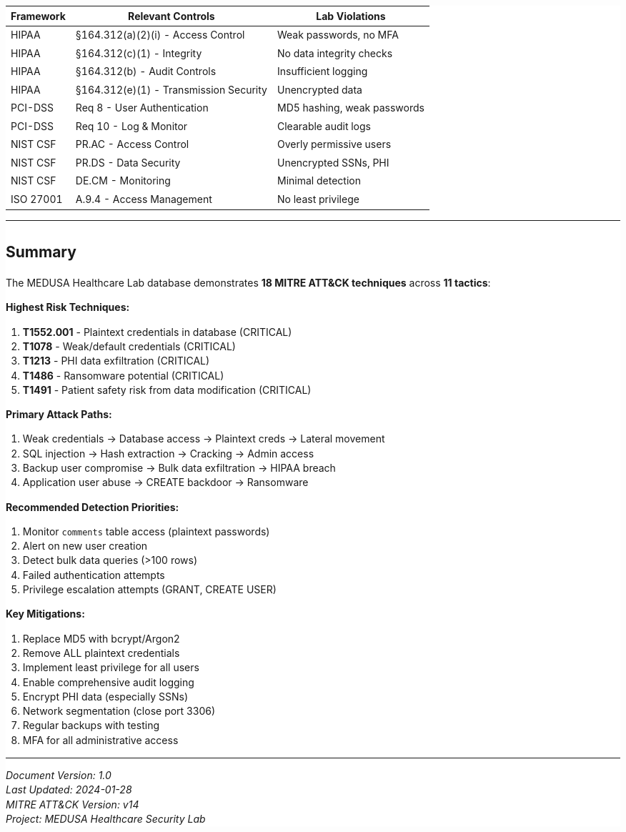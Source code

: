 | Framework | Relevant Controls | Lab Violations |
|-----------|-------------------|----------------|
| HIPAA | §164.312(a)(2)(i) - Access Control | Weak passwords, no MFA |
| HIPAA | §164.312(c)(1) - Integrity | No data integrity checks |
| HIPAA | §164.312(b) - Audit Controls | Insufficient logging |
| HIPAA | §164.312(e)(1) - Transmission Security | Unencrypted data |
| PCI-DSS | Req 8 - User Authentication | MD5 hashing, weak passwords |
| PCI-DSS | Req 10 - Log & Monitor | Clearable audit logs |
| NIST CSF | PR.AC - Access Control | Overly permissive users |
| NIST CSF | PR.DS - Data Security | Unencrypted SSNs, PHI |
| NIST CSF | DE.CM - Monitoring | Minimal detection |
| ISO 27001 | A.9.4 - Access Management | No least privilege |

---

## Summary

The MEDUSA Healthcare Lab database demonstrates **18 MITRE ATT&CK techniques** across **11 tactics**:

**Highest Risk Techniques:**
1. **T1552.001** - Plaintext credentials in database (CRITICAL)
2. **T1078** - Weak/default credentials (CRITICAL)
3. **T1213** - PHI data exfiltration (CRITICAL)
4. **T1486** - Ransomware potential (CRITICAL)
5. **T1491** - Patient safety risk from data modification (CRITICAL)

**Primary Attack Paths:**
1. Weak credentials → Database access → Plaintext creds → Lateral movement
2. SQL injection → Hash extraction → Cracking → Admin access
3. Backup user compromise → Bulk data exfiltration → HIPAA breach
4. Application user abuse → CREATE backdoor → Ransomware

**Recommended Detection Priorities:**
1. Monitor `comments` table access (plaintext passwords)
2. Alert on new user creation
3. Detect bulk data queries (>100 rows)
4. Failed authentication attempts
5. Privilege escalation attempts (GRANT, CREATE USER)

**Key Mitigations:**
1. Replace MD5 with bcrypt/Argon2
2. Remove ALL plaintext credentials
3. Implement least privilege for all users
4. Enable comprehensive audit logging
5. Encrypt PHI data (especially SSNs)
6. Network segmentation (close port 3306)
7. Regular backups with testing
8. MFA for all administrative access

---

*Document Version: 1.0*  
*Last Updated: 2024-01-28*  
*MITRE ATT&CK Version: v14*  
*Project: MEDUSA Healthcare Security Lab*

